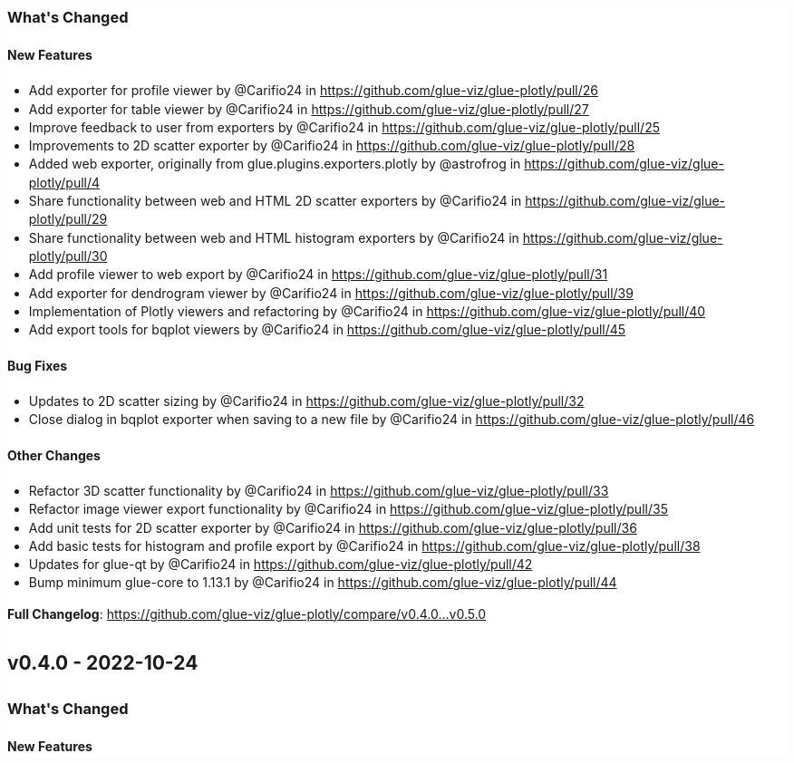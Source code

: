 
### What's Changed

#### New Features

- Add exporter for profile viewer by @Carifio24 in https://github.com/glue-viz/glue-plotly/pull/26
- Add exporter for table viewer by @Carifio24 in https://github.com/glue-viz/glue-plotly/pull/27
- Improve feedback to user from exporters by @Carifio24 in https://github.com/glue-viz/glue-plotly/pull/25
- Improvements to 2D scatter exporter by @Carifio24 in https://github.com/glue-viz/glue-plotly/pull/28
- Added web exporter, originally from glue.plugins.exporters.plotly by @astrofrog in https://github.com/glue-viz/glue-plotly/pull/4
- Share functionality between web and HTML 2D scatter exporters by @Carifio24 in https://github.com/glue-viz/glue-plotly/pull/29
- Share functionality between web and HTML histogram exporters by @Carifio24 in https://github.com/glue-viz/glue-plotly/pull/30
- Add profile viewer to web export by @Carifio24 in https://github.com/glue-viz/glue-plotly/pull/31
- Add exporter for dendrogram viewer by @Carifio24 in https://github.com/glue-viz/glue-plotly/pull/39
- Implementation of Plotly viewers and refactoring by @Carifio24 in https://github.com/glue-viz/glue-plotly/pull/40
- Add export tools for bqplot viewers by @Carifio24 in https://github.com/glue-viz/glue-plotly/pull/45

#### Bug Fixes

- Updates to 2D scatter sizing by @Carifio24 in https://github.com/glue-viz/glue-plotly/pull/32
- Close dialog in bqplot exporter when saving to a new file by @Carifio24 in https://github.com/glue-viz/glue-plotly/pull/46

#### Other Changes

- Refactor 3D scatter functionality by @Carifio24 in https://github.com/glue-viz/glue-plotly/pull/33
- Refactor image viewer export functionality by @Carifio24 in https://github.com/glue-viz/glue-plotly/pull/35
- Add unit tests for 2D scatter exporter by @Carifio24 in https://github.com/glue-viz/glue-plotly/pull/36
- Add basic tests for histogram and profile export by @Carifio24 in https://github.com/glue-viz/glue-plotly/pull/38
- Updates for glue-qt by @Carifio24 in https://github.com/glue-viz/glue-plotly/pull/42
- Bump minimum glue-core to 1.13.1 by @Carifio24 in https://github.com/glue-viz/glue-plotly/pull/44

**Full Changelog**: https://github.com/glue-viz/glue-plotly/compare/v0.4.0...v0.5.0

## v0.4.0 - 2022-10-24


### What's Changed

#### New Features
